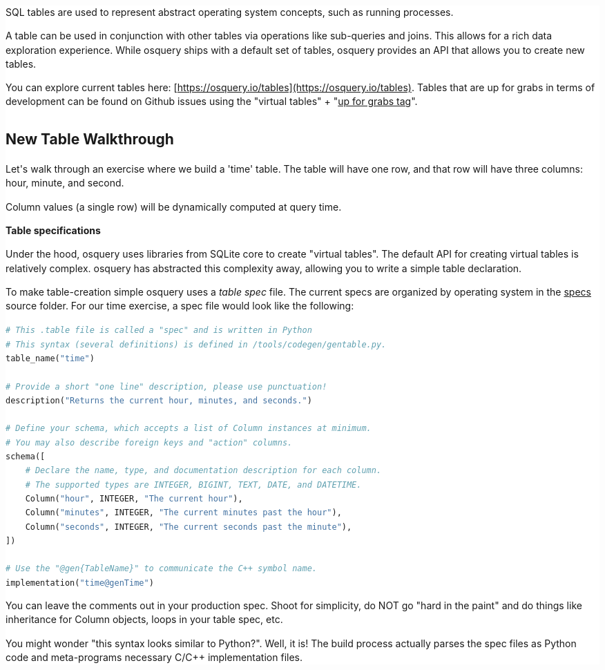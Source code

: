SQL tables are used to represent abstract operating system concepts, such as running processes.

A table can be used in conjunction with other tables via operations like sub-queries and joins. This allows for a rich data exploration experience. While osquery ships with a default set of tables, osquery provides an API that allows you to create new tables.

You can explore current tables here: [https://osquery.io/tables](https://osquery.io/tables). Tables that are up for grabs in terms of development can be found on Github issues using the "virtual tables" + "[up for grabs tag](https://github.com/facebook/osquery/issues?q=is%3Aopen+is%3Aissue+label%3A%22virtual+tables%22)".

## New Table Walkthrough

Let's walk through an exercise where we build a 'time' table. The table will have one row, and that row will have three columns: hour, minute, and second.

Column values (a single row) will be dynamically computed at query time.

**Table specifications**

Under the hood, osquery uses libraries from SQLite core to create "virtual tables". The default API for creating virtual tables is relatively complex. osquery has abstracted this complexity away, allowing you to write a simple table declaration.

To make table-creation simple osquery uses a *table spec* file.
The current specs are organized by operating system in the [specs](https://github.com/facebook/osquery/tree/master/specs) source folder.
For our time exercise, a spec file would look like the following:

```python
# This .table file is called a "spec" and is written in Python
# This syntax (several definitions) is defined in /tools/codegen/gentable.py.
table_name("time")

# Provide a short "one line" description, please use punctuation!
description("Returns the current hour, minutes, and seconds.")

# Define your schema, which accepts a list of Column instances at minimum.
# You may also describe foreign keys and "action" columns.
schema([
    # Declare the name, type, and documentation description for each column.
    # The supported types are INTEGER, BIGINT, TEXT, DATE, and DATETIME.
    Column("hour", INTEGER, "The current hour"),
    Column("minutes", INTEGER, "The current minutes past the hour"),
    Column("seconds", INTEGER, "The current seconds past the minute"),
])

# Use the "@gen{TableName}" to communicate the C++ symbol name.
implementation("time@genTime")
```

You can leave the comments out in your production spec. Shoot for simplicity, do NOT go "hard in the paint" and do things like inheritance for Column objects, loops in your table spec, etc.

You might wonder "this syntax looks similar to Python?". Well, it is! The build process actually parses the spec files as Python code and meta-programs necessary C/C++ implementation files.
